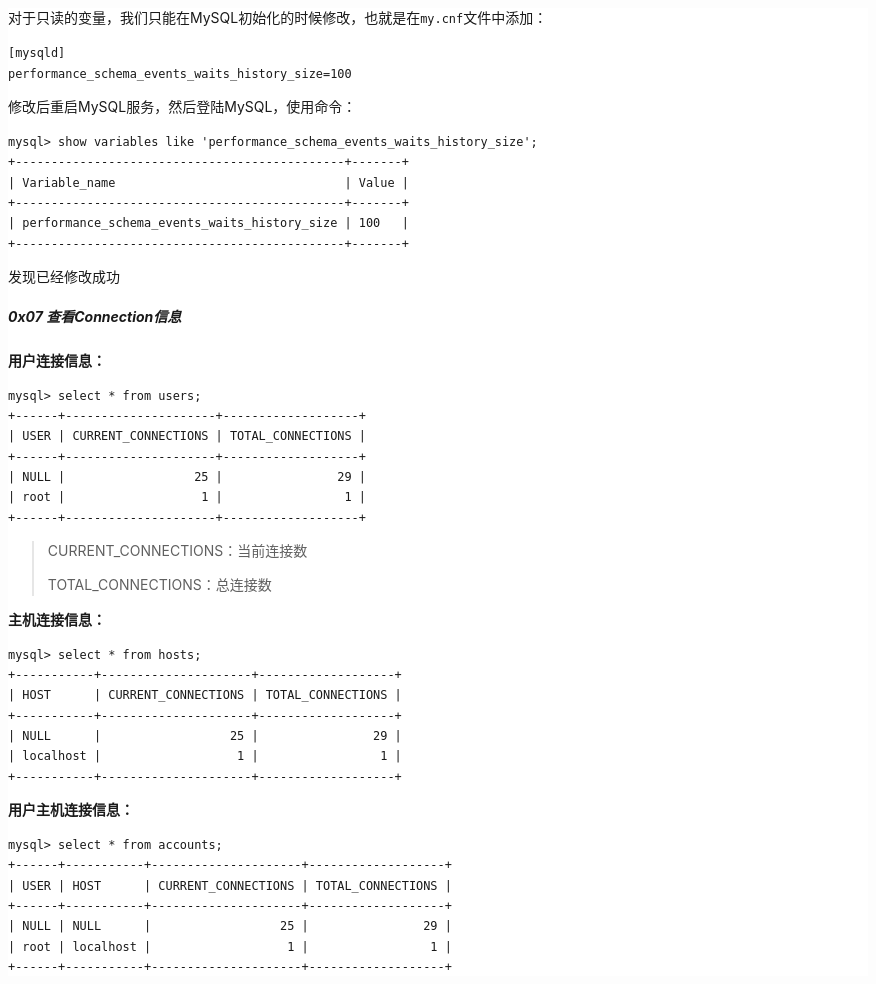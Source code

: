 对于只读的变量，我们只能在MySQL初始化的时候修改，也就是在`my.cnf`文件中添加：

```
[mysqld]
performance_schema_events_waits_history_size=100
```

修改后重启MySQL服务，然后登陆MySQL，使用命令：

```
mysql> show variables like 'performance_schema_events_waits_history_size';
+----------------------------------------------+-------+
| Variable_name                                | Value |
+----------------------------------------------+-------+
| performance_schema_events_waits_history_size | 100   |
+----------------------------------------------+-------+
```

发现已经修改成功

##### 0x07 查看Connection信息

**用户连接信息：**

```
mysql> select * from users;
+------+---------------------+-------------------+
| USER | CURRENT_CONNECTIONS | TOTAL_CONNECTIONS |
+------+---------------------+-------------------+
| NULL |                  25 |                29 |
| root |                   1 |                 1 |
+------+---------------------+-------------------+
```

> CURRENT_CONNECTIONS：当前连接数
>
> TOTAL_CONNECTIONS：总连接数

**主机连接信息：**

```
mysql> select * from hosts;
+-----------+---------------------+-------------------+
| HOST      | CURRENT_CONNECTIONS | TOTAL_CONNECTIONS |
+-----------+---------------------+-------------------+
| NULL      |                  25 |                29 |
| localhost |                   1 |                 1 |
+-----------+---------------------+-------------------+
```

**用户主机连接信息：**

```
mysql> select * from accounts;
+------+-----------+---------------------+-------------------+
| USER | HOST      | CURRENT_CONNECTIONS | TOTAL_CONNECTIONS |
+------+-----------+---------------------+-------------------+
| NULL | NULL      |                  25 |                29 |
| root | localhost |                   1 |                 1 |
+------+-----------+---------------------+-------------------+
```
